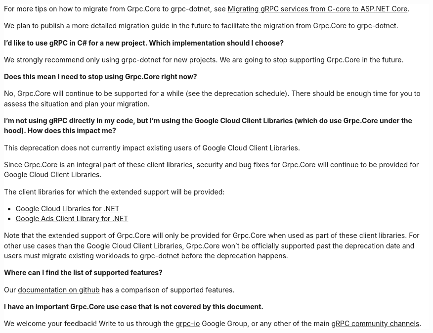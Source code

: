 For more tips on how to migrate from Grpc.Core to grpc-dotnet, see [Migrating gRPC services from C-core to ASP.NET Core](https://docs.microsoft.com/en-us/aspnet/core/grpc/migration).

We plan to publish a more detailed migration guide in the future to facilitate the migration from Grpc.Core to grpc-dotnet.

**I’d like to use gRPC in C# for a new project. Which implementation should I choose?**

We strongly recommend only using grpc-dotnet for new projects. We are going to stop supporting Grpc.Core in the future.

**Does this mean I need to stop using Grpc.Core right now?**

No, Grpc.Core will continue to be supported for a while (see the deprecation schedule). There should be enough time for you to assess the situation and plan your migration.

**I’m not using gRPC directly in my code, but I’m using the Google Cloud Client Libraries (which do use Grpc.Core under the hood). How does this impact me?**

This deprecation does not currently impact existing users of Google Cloud Client Libraries.

Since Grpc.Core is an integral part of these client libraries, security and bug fixes for Grpc.Core will continue to be provided for Google Cloud Client Libraries.

The client libraries for which the extended support will be provided:

- [Google Cloud Libraries for .NET](https://github.com/googleapis/google-cloud-dotnet)
- [Google Ads Client Library for .NET](https://github.com/googleads/google-ads-dotnet/)

Note that the extended support of Grpc.Core will only be provided for Grpc.Core when used as part of these client libraries. For other use cases than the Google Cloud Client Libraries, Grpc.Core won’t be officially supported past the deprecation date and users must migrate existing workloads to grpc-dotnet before the deprecation happens.

**Where can I find the list of supported features?**

Our [documentation on github](https://github.com/grpc/grpc-dotnet/blob/master/doc/implementation_comparison.md) has a comparison of supported features.

**I have an important Grpc.Core use case that is not covered by this document.**

We welcome your feedback! Write to us through the [grpc-io](https://groups.google.com/g/grpc-io) Google Group, or any other of the main [gRPC community channels](https://grpc.io/community/).

